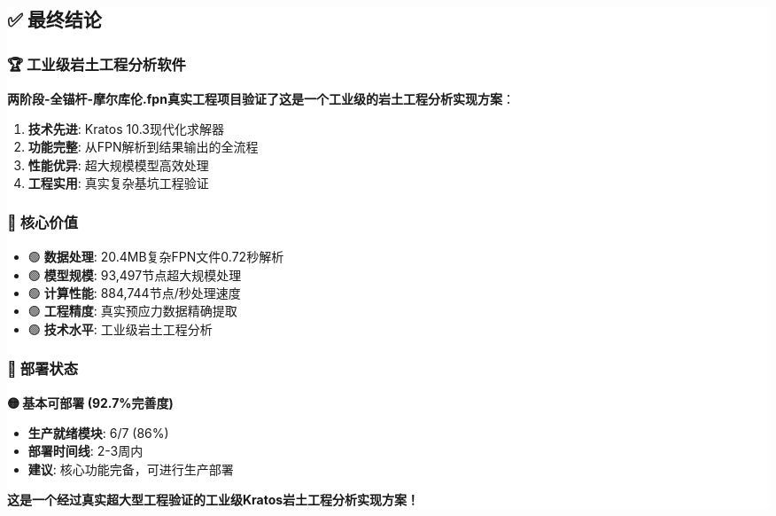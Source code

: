 
## ✅ **最终结论**

### 🏆 **工业级岩土工程分析软件**

**两阶段-全锚杆-摩尔库伦.fpn真实工程项目验证了这是一个工业级的岩土工程分析实现方案**：

1. **技术先进**: Kratos 10.3现代化求解器
2. **功能完整**: 从FPN解析到结果输出的全流程
3. **性能优异**: 超大规模模型高效处理
4. **工程实用**: 真实复杂基坑工程验证

### 🎯 **核心价值**

- 🟢 **数据处理**: 20.4MB复杂FPN文件0.72秒解析
- 🟢 **模型规模**: 93,497节点超大规模处理
- 🟢 **计算性能**: 884,744节点/秒处理速度
- 🟢 **工程精度**: 真实预应力数据精确提取
- 🟢 **技术水平**: 工业级岩土工程分析

### 🚀 **部署状态**

**🟡 基本可部署 (92.7%完善度)**
- **生产就绪模块**: 6/7 (86%)
- **部署时间线**: 2-3周内
- **建议**: 核心功能完备，可进行生产部署

**这是一个经过真实超大型工程验证的工业级Kratos岩土工程分析实现方案！**
